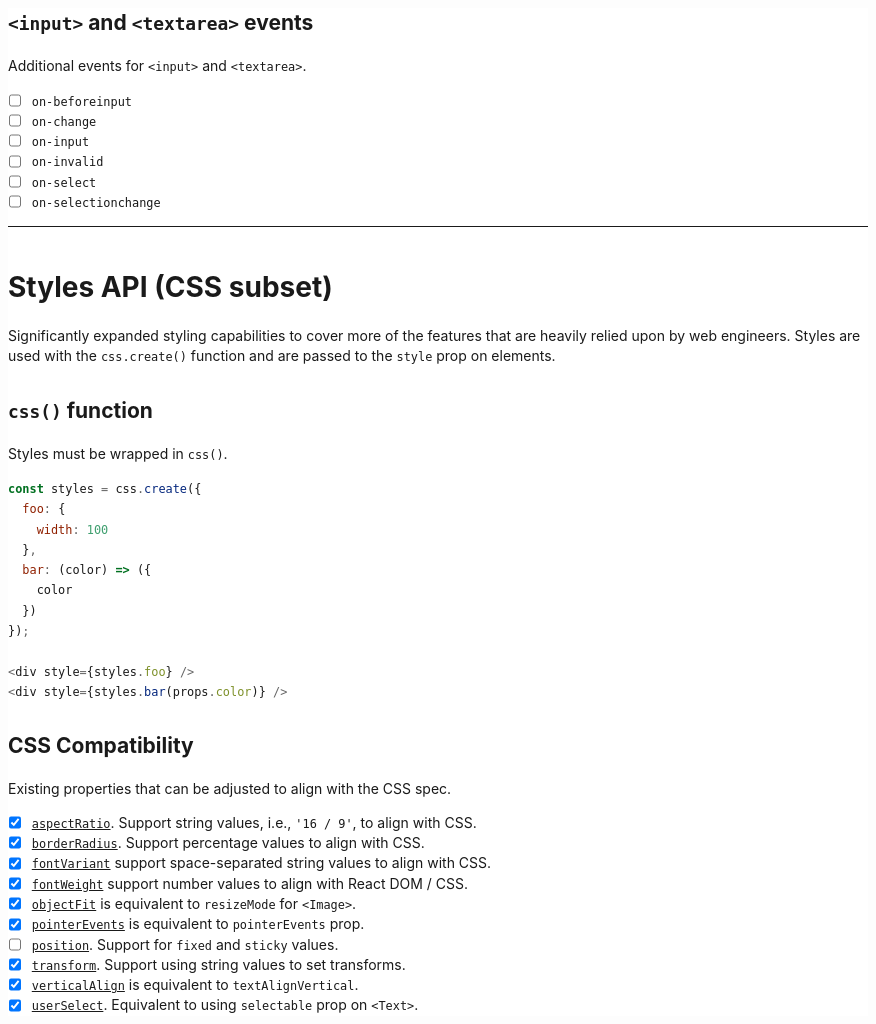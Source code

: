 ## `<input>` and `<textarea>` events

Additional events for `<input>` and `<textarea>`.

- [ ] `on-beforeinput`
- [ ] `on-change`
- [ ] `on-input`
- [ ] `on-invalid`
- [ ] `on-select`
- [ ] `on-selectionchange`

-----

# Styles API (CSS subset)

Significantly expanded styling capabilities to cover more of the features that are heavily relied upon by web engineers. Styles are used with the `css.create()` function and are passed to the `style` prop on elements.

## `css()` function

Styles must be wrapped in `css()`.

```js
const styles = css.create({
  foo: {
    width: 100
  },
  bar: (color) => ({
    color
  })
});

<div style={styles.foo} />
<div style={styles.bar(props.color)} />
```

## CSS Compatibility

Existing properties that can be adjusted to align with the CSS spec.

* [x] [`aspectRatio`](https://developer.mozilla.org/en-US/docs/Web/CSS/aspect-ratio). Support string values, i.e., `'16 / 9'`, to align with CSS.
* [x] [`borderRadius`](https://developer.mozilla.org/en-US/docs/Web/CSS/border-radius). Support percentage values to align with CSS.
* [x] [`fontVariant`](https://developer.mozilla.org/en-US/docs/Web/CSS/font-variant) support space-separated string values to align with CSS.
* [x] [`fontWeight`](https://developer.mozilla.org/en-US/docs/Web/CSS/font-weight) support number values to align with React DOM / CSS.
* [x] [`objectFit`](https://developer.mozilla.org/en-US/docs/Web/CSS/object-fit) is equivalent to `resizeMode` for `<Image>`.
* [x] [`pointerEvents`](https://developer.mozilla.org/en-US/docs/Web/CSS/pointer-events) is equivalent to `pointerEvents` prop.
* [ ] [`position`](https://developer.mozilla.org/en-US/docs/Web/CSS/position). Support for `fixed` and `sticky` values.
* [x] [`transform`](https://developer.mozilla.org/en-US/docs/Web/CSS/transform). Support using string values to set transforms.
* [x] [`verticalAlign`](https://developer.mozilla.org/en-US/docs/Web/CSS/vertical-align) is equivalent to `textAlignVertical`.
* [x] [`userSelect`](https://developer.mozilla.org/en-US/docs/Web/CSS/user-select). Equivalent to using `selectable` prop on `<Text>`.

